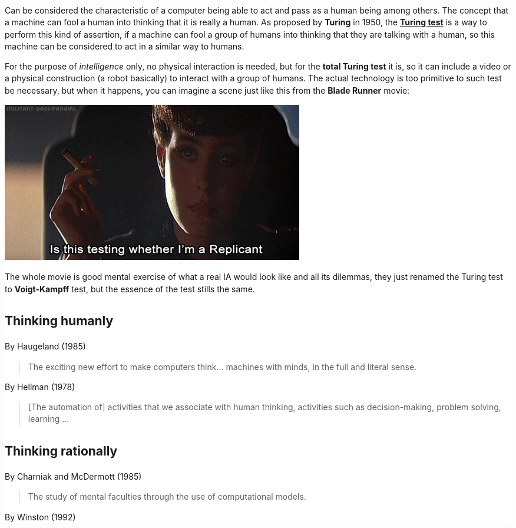 Can be considered the characteristic of a computer being able to act and pass as
a human being among others. The concept that a machine can fool a human into
thinking that it is really a human. As proposed by **Turing** in 1950, the
[**Turing test**](https://en.wikipedia.org/wiki/Turing_test) is a way to perform
this kind of assertion, if a machine can fool a group of humans into thinking
that they are talking with a human, so this machine can be considered to act in
a similar way to humans.

For the purpose of *intelligence* only, no physical interaction is needed, but
for the **total Turing test** it is, so it can include a video or a physical
construction (a robot basically) to interact with a group of humans. The actual
technology is too primitive to such test be necessary, but when it happens, you
can imagine a scene just like this from the **Blade Runner** movie:

![turing](/img/ia-turing-test-01.gif)

The whole movie is good mental exercise of what a real IA would look like and
all its dilemmas, they just renamed the Turing test to **Voigt-Kampff** test,
but the essence of the test stills the same.


## Thinking humanly

By Haugeland (1985)

> The exciting new effort to make computers think... machines with minds, in
> the full and literal sense.

By Hellman (1978)

> [The automation of] activities that we associate with human thinking,
> activities such as decision-making, problem solving, learning ...


## Thinking rationally

By Charniak and McDermott (1985)

> The study of mental faculties through the use of computational models.

By Winston (1992)
